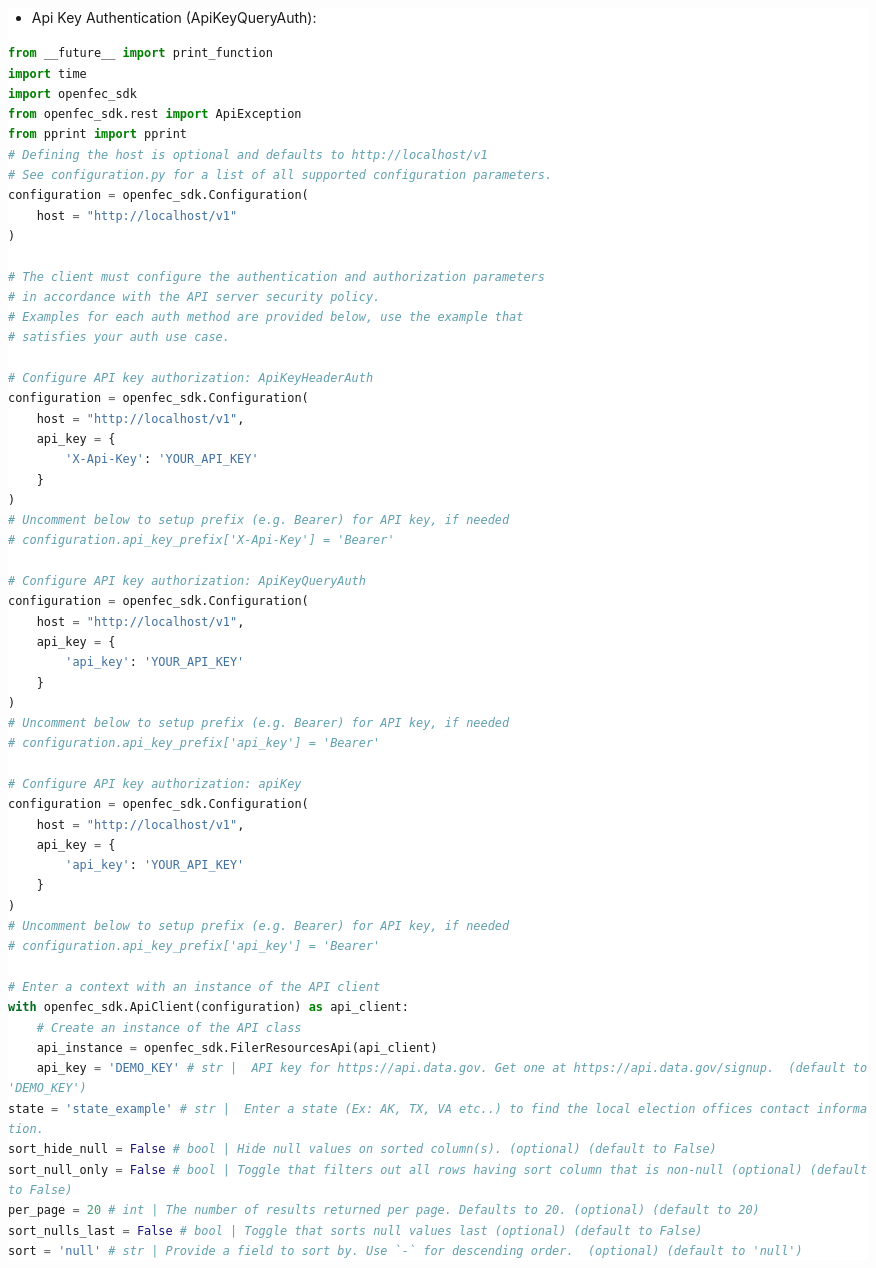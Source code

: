 * Api Key Authentication (ApiKeyQueryAuth):
```python
from __future__ import print_function
import time
import openfec_sdk
from openfec_sdk.rest import ApiException
from pprint import pprint
# Defining the host is optional and defaults to http://localhost/v1
# See configuration.py for a list of all supported configuration parameters.
configuration = openfec_sdk.Configuration(
    host = "http://localhost/v1"
)

# The client must configure the authentication and authorization parameters
# in accordance with the API server security policy.
# Examples for each auth method are provided below, use the example that
# satisfies your auth use case.

# Configure API key authorization: ApiKeyHeaderAuth
configuration = openfec_sdk.Configuration(
    host = "http://localhost/v1",
    api_key = {
        'X-Api-Key': 'YOUR_API_KEY'
    }
)
# Uncomment below to setup prefix (e.g. Bearer) for API key, if needed
# configuration.api_key_prefix['X-Api-Key'] = 'Bearer'

# Configure API key authorization: ApiKeyQueryAuth
configuration = openfec_sdk.Configuration(
    host = "http://localhost/v1",
    api_key = {
        'api_key': 'YOUR_API_KEY'
    }
)
# Uncomment below to setup prefix (e.g. Bearer) for API key, if needed
# configuration.api_key_prefix['api_key'] = 'Bearer'

# Configure API key authorization: apiKey
configuration = openfec_sdk.Configuration(
    host = "http://localhost/v1",
    api_key = {
        'api_key': 'YOUR_API_KEY'
    }
)
# Uncomment below to setup prefix (e.g. Bearer) for API key, if needed
# configuration.api_key_prefix['api_key'] = 'Bearer'

# Enter a context with an instance of the API client
with openfec_sdk.ApiClient(configuration) as api_client:
    # Create an instance of the API class
    api_instance = openfec_sdk.FilerResourcesApi(api_client)
    api_key = 'DEMO_KEY' # str |  API key for https://api.data.gov. Get one at https://api.data.gov/signup.  (default to 'DEMO_KEY')
state = 'state_example' # str |  Enter a state (Ex: AK, TX, VA etc..) to find the local election offices contact information.
sort_hide_null = False # bool | Hide null values on sorted column(s). (optional) (default to False)
sort_null_only = False # bool | Toggle that filters out all rows having sort column that is non-null (optional) (default to False)
per_page = 20 # int | The number of results returned per page. Defaults to 20. (optional) (default to 20)
sort_nulls_last = False # bool | Toggle that sorts null values last (optional) (default to False)
sort = 'null' # str | Provide a field to sort by. Use `-` for descending order.  (optional) (default to 'null')
```